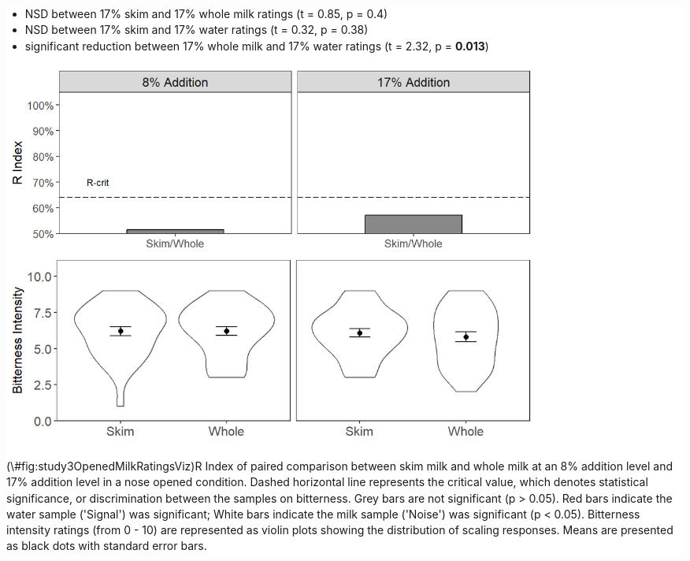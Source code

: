 - NSD between 17% skim and 17% whole milk ratings (t = 0.85, p = 0.4)  
- NSD between 17% skim and 17% water ratings (t = 0.32, p = 0.38)  
- significant reduction between 17% whole milk and 17% water ratings (t = 2.32, p = **0.013**)  





<div class="figure">
<img src="03-Bitter05_files/figure-html/study3OpenedMilkRatingsViz-1.png" alt="R Index of paired comparison between skim milk and whole milk at an 8% addition level and 17% addition level in a nose opened condition. Dashed horizontal line represents the critical value, which denotes statistical significance, or discrimination between the samples on bitterness. Grey bars are not significant (p &gt; 0.05). Red bars indicate the water sample ('Signal') was significant; White bars indicate the milk sample ('Noise') was significant (p &lt; 0.05). Bitterness intensity ratings (from 0 - 10) are represented as violin plots showing the distribution of scaling responses. Means are presented as black dots with standard error bars." width="672" />
<p class="caption">(\#fig:study3OpenedMilkRatingsViz)R Index of paired comparison between skim milk and whole milk at an 8% addition level and 17% addition level in a nose opened condition. Dashed horizontal line represents the critical value, which denotes statistical significance, or discrimination between the samples on bitterness. Grey bars are not significant (p > 0.05). Red bars indicate the water sample ('Signal') was significant; White bars indicate the milk sample ('Noise') was significant (p < 0.05). Bitterness intensity ratings (from 0 - 10) are represented as violin plots showing the distribution of scaling responses. Means are presented as black dots with standard error bars.</p>
</div>


<div class="figure">